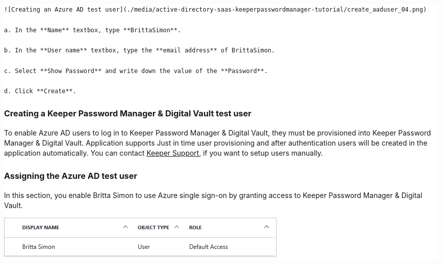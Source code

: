	![Creating an Azure AD test user](./media/active-directory-saas-keeperpasswordmanager-tutorial/create_aaduser_04.png) 

    a. In the **Name** textbox, type **BrittaSimon**.

    b. In the **User name** textbox, type the **email address** of BrittaSimon.

	c. Select **Show Password** and write down the value of the **Password**.

    d. Click **Create**.
 
### Creating a Keeper Password Manager & Digital Vault test user

To enable Azure AD users to log in to Keeper Password Manager & Digital Vault, they must be provisioned into Keeper Password Manager & Digital Vault. Application supports Just in time user provisioning and after authentication users will be created in the application automatically. You can contact [Keeper Support](https://keepersecurity.com/contact.html), if you want to setup users manually.

### Assigning the Azure AD test user

In this section, you enable Britta Simon to use Azure single sign-on by granting access to Keeper Password Manager & Digital Vault.

![Assign User][200] 


[1]: ./media/active-directory-saas-keeperpasswordmanager-tutorial/tutorial_general_01.png
[2]: ./media/active-directory-saas-keeperpasswordmanager-tutorial/tutorial_general_02.png
[3]: ./media/active-directory-saas-keeperpasswordmanager-tutorial/tutorial_general_03.png
[4]: ./media/active-directory-saas-keeperpasswordmanager-tutorial/tutorial_general_04.png
[100]: ./media/active-directory-saas-keeperpasswordmanager-tutorial/tutorial_general_100.png
[200]: ./media/active-directory-saas-keeperpasswordmanager-tutorial/tutorial_general_200.png
[201]: ./media/active-directory-saas-keeperpasswordmanager-tutorial/tutorial_general_201.png
[202]: ./media/active-directory-saas-keeperpasswordmanager-tutorial/tutorial_general_202.png
[203]: ./media/active-directory-saas-keeperpasswordmanager-tutorial/tutorial_general_203.png